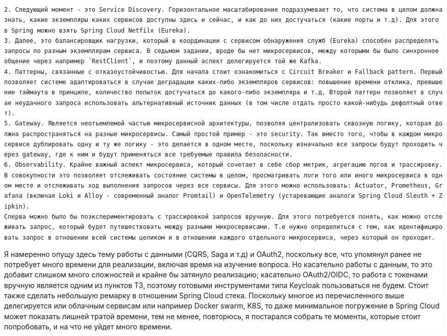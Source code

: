     2. Следующий момент - это Service Discovery. Горизонтальное масштабирование подразумевает то, что система в целом должна знать, какие экземпляры каких сервисов доступны здесь и сейчас, и как до них достучаться (какие порты и т.д). Для этого в Spring можно взять Spring Cloud Netfilx (Eureka).
    3. Далее, это балансировщик нагрузки, который в координации с сервисом обнаружения служб (Eureka) способен распределять запросы по разным экземплярам сервиса. В седьмом задании, вроде бы нет микросервисов, между которыми бы было синхронное общение через например `RestClient`, и поэтому данный аспект делегируется той же Kafka.
    4. Паттерны, связанные с отказоустойчивостью. Для начала стоит ознакомиться с Circuit Breaker и Fallback pattern. Первый позволяет системе адаптироваться в случае деградации каких-либо экземпляров сервисов: повышение времени отклика, превышение таймаута в принципе, количество попыток достучаться до какого-либо экземпляра и т.д. Второй паттерн позволяет в случае неудачного запроса использовать альтернативный источник данных (в том числе отдать просто какой-нибудь дефолтный ответ).
    5. Gateway. Является неотъемлемой частью микросервисной архитектуры, позволяя централизовать сквозную логику, которая должна распространяться на разные микросервисы. Самый простой пример - это security. Так вместо того, чтобы в каждом микросервисе дублировать одну и ту же логику - это делается в одном месте, поскольку изначально все запросы будут проходить через gateway, где к ним и будут применяться все требуемые правила безопасности.
    6. Observability. Крайне важный аспект микросервиса, который сочетает в себе сбор метрик, агрегацию логов и трассировку. В совокупности это позволяет отслеживать состояние системы в целом, просматривать логи того или иного микросервиса в одном месте и отслеживать ход выполнения запросов через все сервисы. Для этого можно использовать: Actuator, Prometheus, Grafana (включая Loki и Alloy - современный аналог Promtail) и OpenTelemetry (устаревающие аналоги Spring Cloud Sleuth + Zipkin).
    Сперва можно было бы поэкспериментировать с трассировкой запросов вручную. Для этого потребуется понять, как можно отслеживать запрос, который будет путешествовать между разными микросервисами. Т.е нужно определиться с тем, как идентифицировать запрос в отношении всей системы целиком и в отношении каждого отдельного микросервиса, через который он проходит.

Я намеренно опущу здесь тему работы с данными (CQRS, Saga и т.д) и OAuth2, поскольку все, что упомянул ранее не потребует много времени для реализации, включая время на изучение вопроса. Но касательно работы с данным, то это добавит слишком много сложностей и крайне бы затянуло реализацию; касательно OAuth2/OIDC, то работа с токенами вручную является одним из пунктов ТЗ, поэтому готовыми инструментами типа Keycloak пользоваться не будем.
Стоит также сделать небольшую ремарку в отношении Spring Cloud стека. Поскольку многое из перечисленного выше делегируется или облачным сервисам или например Docker swarm, K8S, то даже минимальное погружение в Spring Cloud может показать лишней тратой времени, тем не менее, повторюсь, я постарался собрать те моменты, которые стоит попробовать, и на что не уйдет много времени.
